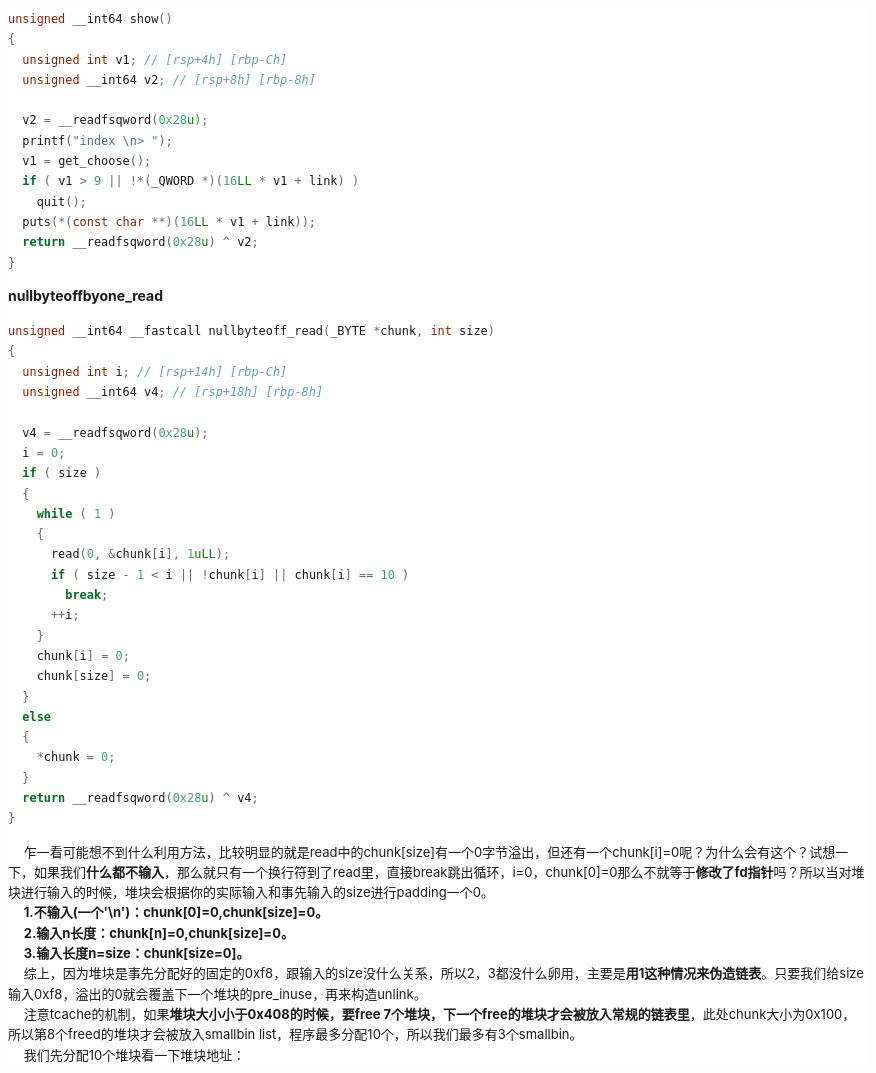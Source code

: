 ```C
unsigned __int64 show()
{
  unsigned int v1; // [rsp+4h] [rbp-Ch]
  unsigned __int64 v2; // [rsp+8h] [rbp-8h]

  v2 = __readfsqword(0x28u);
  printf("index \n> ");
  v1 = get_choose();
  if ( v1 > 9 || !*(_QWORD *)(16LL * v1 + link) )
    quit();
  puts(*(const char **)(16LL * v1 + link));
  return __readfsqword(0x28u) ^ v2;
}
```

**nullbyteoffbyone_read**

```C
unsigned __int64 __fastcall nullbyteoff_read(_BYTE *chunk, int size)
{
  unsigned int i; // [rsp+14h] [rbp-Ch]
  unsigned __int64 v4; // [rsp+18h] [rbp-8h]

  v4 = __readfsqword(0x28u);
  i = 0;
  if ( size )
  {
    while ( 1 )
    {
      read(0, &chunk[i], 1uLL);
      if ( size - 1 < i || !chunk[i] || chunk[i] == 10 )
        break;
      ++i;
    }
    chunk[i] = 0;
    chunk[size] = 0;
  }
  else
  {
    *chunk = 0;
  }
  return __readfsqword(0x28u) ^ v4;
}
```

&nbsp;&nbsp;&nbsp;&nbsp;<font size=2>乍一看可能想不到什么利用方法，比较明显的就是read中的chunk[size]有一个0字节溢出，但还有一个chunk[i]=0呢？为什么会有这个？试想一下，如果我们**什么都不输入**，那么就只有一个换行符到了read里，直接break跳出循环，i=0，chunk[0]=0那么不就等于**修改了fd指针**吗？所以当对堆块进行输入的时候，堆块会根据你的实际输入和事先输入的size进行padding一个0。</font></br>
&nbsp;&nbsp;&nbsp;&nbsp;<font size=2>**1.不输入(一个'\n')：chunk[0]=0,chunk[size]=0。**</font></br>
&nbsp;&nbsp;&nbsp;&nbsp;<font size=2>**2.输入n长度：chunk[n]=0,chunk[size]=0。**</font></br>
&nbsp;&nbsp;&nbsp;&nbsp;<font size=2>**3.输入长度n=size：chunk[size=0]。**</font></br>
&nbsp;&nbsp;&nbsp;&nbsp;<font size=2>综上，因为堆块是事先分配好的固定的0xf8，跟输入的size没什么关系，所以2，3都没什么卵用，主要是**用1这种情况来伪造链表**。只要我们给size输入0xf8，溢出的0就会覆盖下一个堆块的pre_inuse，再来构造unlink。</font></br>
&nbsp;&nbsp;&nbsp;&nbsp;<font size=2>注意tcache的机制，如果**堆块大小小于0x408的时候，要free 7个堆块，下一个free的堆块才会被放入常规的链表里**，此处chunk大小为0x100，所以第8个freed的堆块才会被放入smallbin list，程序最多分配10个，所以我们最多有3个smallbin。</font></br>
&nbsp;&nbsp;&nbsp;&nbsp;<font size=2>我们先分配10个堆块看一下堆块地址：</font></br>

